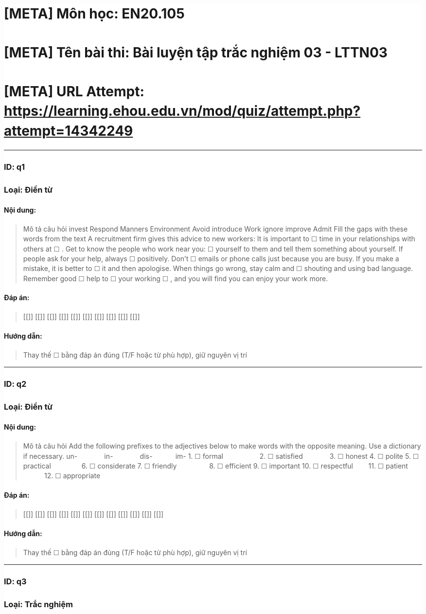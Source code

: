 # [META] Môn học: EN20.105
# [META] Tên bài thi: Bài luyện tập trắc nghiệm 03 - LTTN03
# [META] URL Attempt: https://learning.ehou.edu.vn/mod/quiz/attempt.php?attempt=14342249

---
### ID: q1
### Loại: Điền từ

#### Nội dung:
> Mô tả câu hỏi invest Respond Manners Environment Avoid introduce Work ignore improve Admit Fill the gaps with these words from the text A recruitment firm gives this advice to new workers: It is important to ☐ time in your relationships with others at ☐ . Get to know the people who work near you: ☐ yourself to them and tell them something about yourself. If people ask for your help, always ☐ positively. Don’t ☐ emails or phone calls just because you are busy. If you make a mistake, it is better to ☐ it and then apologise. When things go wrong, stay calm and ☐ shouting and using bad language. Remember good ☐ help to ☐ your working ☐ , and you will find you can enjoy your work more.

#### Đáp án:
> [[]] [[]] [[]] [[]] [[]] [[]] [[]] [[]] [[]] [[]]

#### Hướng dẫn:
> Thay thế ☐ bằng đáp án đúng (T/F hoặc từ phù hợp), giữ nguyên vị trí

---
### ID: q2
### Loại: Điền từ

#### Nội dung:
> Mô tả câu hỏi Add the following prefixes to the adjectives below to make words with the opposite meaning. Use a dictionary if necessary. un-              in-              dis-            im- 1. ☐ formal                   2. ☐ satisfied              3. ☐ honest 4. ☐ polite 5. ☐ practical                6. ☐ considerate 7. ☐ friendly                 8. ☐ efficient 9. ☐ important 10. ☐ respectful        11. ☐ patient                  12. ☐ appropriate

#### Đáp án:
> [[]] [[]] [[]] [[]] [[]] [[]] [[]] [[]] [[]] [[]] [[]] [[]]

#### Hướng dẫn:
> Thay thế ☐ bằng đáp án đúng (T/F hoặc từ phù hợp), giữ nguyên vị trí

---
### ID: q3
### Loại: Trắc nghiệm
